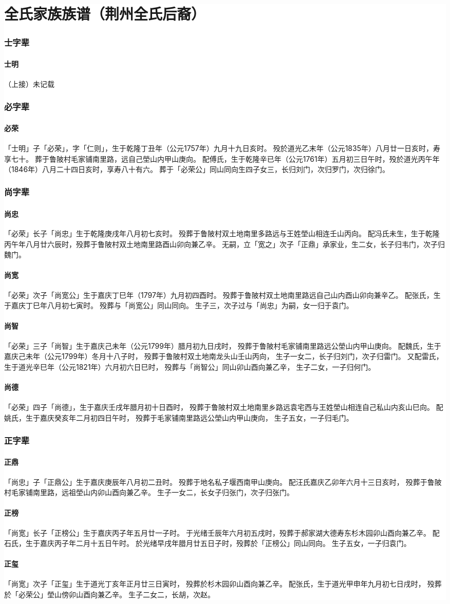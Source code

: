 # 全氏家族族谱（荆州全氏后裔）

### 士字辈

#### 士明

（上接）未记载

### 必字辈

#### 必荣

「士明」子「必荣」，字「仁则」，生于乾隆丁丑年（公元1757年）九月十九日亥时。 殁於道光乙末年（公元1835年）八月廿一日亥时，寿享七十。 葬于鲁陂村毛家铺南里路，远自己塋山内甲山庚向。 配傅氏，生于乾隆辛已年（公元1761年）五月初三日午时，殁於道光丙午年（1846年）八月二十四日亥时，享寿八十有六。 葬于「必荣公」同山同向生四子女三，长归刘门，次归罗门，次归徐门。

### 尚字辈

#### 尚忠

「必荣」长子「尚忠」生于乾隆庚戌年八月初七亥时。 殁葬于鲁陂村双土地南里多路远与王姓塋山相连壬山丙向。 配冯氏未生，生于乾隆丙午年八月廿六辰时，殁葬于鲁陂村双土地南里路酉山卯向兼乙辛。 无嗣，立「宽之」次子「正鼎」承家业，生二女，长子归韦门，次子归魏门。

#### 尚宽

「必荣」次子「尚宽公」生于嘉庆丁巳年（1797年）九月初四酉时。 殁葬于鲁陂村双土地南里路远自己山内酉山卯向兼辛乙。 配张氏，生于嘉庆丁巳年八月初七寅时。 殁葬与「尚宽公」同山同向。 生子三，次子过与「尚忠」为嗣，女一归于袁门。

#### 尚智

「必荣」三子「尚智」生于嘉庆己未年（公元1799年）腊月初九日戌时， 殁葬于鲁陂村毛家铺南里路远公塋山内甲山庚向。 配魏氏，生于嘉庆己未年（公元1799年）冬月十八子时， 殁葬于鲁陂村双土地南龙头山壬山丙向， 生子一女二，长子归刘门，次子归雷门。 又配雷氏，生于道光辛巳年（公元1821年）六月初六日巳时， 殁葬与「尚智公」同山卯山酉向兼乙辛， 生子二女，一子归何门。

#### 尚德

「必荣」四子「尚德」，生于嘉庆壬戌年腊月初十日酉时， 殁葬于鲁陂村双土地南里乡路远袁宅西与王姓塋山相连自己私山内亥山巳向。 配姚氏，生于嘉庆癸亥年二月初四日午时， 殁葬于毛家铺南里路远公塋山内甲山庚向， 生子五女，一子归毛门。

### 正字辈

#### 正鼎

「尚忠」子「正鼎公」生于嘉庆庚辰年八月初二丑时。 殁葬于地名私子堰西南甲山庚向。 配汪氏嘉庆乙卯年六月十三日亥时， 殁葬于鲁陂村毛家铺南里路，远祖塋山内卯山酉向兼乙辛。 生子一女二，长女子归张门，次子归张门。

#### 正榜

「尚宽」长子「正榜公」生于嘉庆丙子年五月廿一子时。 于光绪壬辰年六月初五戌时，殁葬于郝家湖大德寿东杉木园卯山酉向兼乙辛。 配石氏，生于嘉庆丙子年二月十五日午时。 於光绪早戌年腊月廿五日子时，殁葬於「正榜公」同山同向。 生子五女，一子归袁门。

#### 正玺

「尚宽」次子「正玺」生于道光丁亥年正月廿三日寅时， 殁葬於杉木园卯山酉向兼乙辛。 配张氏，生于道光甲申年九月初七日戌时， 殁葬於「必荣公」塋山傍卯山酉向兼乙辛。 生子二女二，长胡，次赵。
